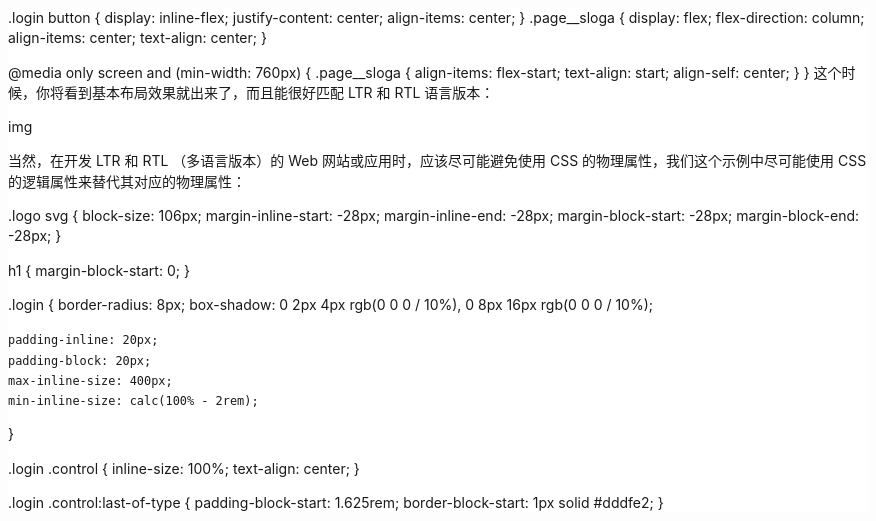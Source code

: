 .login button {
    display: inline-flex;
    justify-content: center;
    align-items: center;
}
.page__sloga {
    display: flex;
    flex-direction: column;
    align-items: center;
    text-align: center;
}

@media only screen and (min-width: 760px) {
    .page__sloga {
        align-items: flex-start;
        text-align: start;
        align-self: center;
    }
}
这个时候，你将看到基本布局效果就出来了，而且能很好匹配 LTR 和 RTL 语言版本：

img

当然，在开发 LTR 和 RTL （多语言版本）的 Web 网站或应用时，应该尽可能避免使用 CSS 的物理属性，我们这个示例中尽可能使用 CSS 的逻辑属性来替代其对应的物理属性：

.logo svg {
    block-size: 106px;
    margin-inline-start: -28px;
    margin-inline-end: -28px;
    margin-block-start: -28px;
    margin-block-end: -28px;
}

h1 {
    margin-block-start: 0;
}

.login {
    border-radius: 8px;
    box-shadow: 0 2px 4px rgb(0 0 0 / 10%), 0 8px 16px rgb(0 0 0 / 10%);
    
    padding-inline: 20px;
    padding-block: 20px;
    max-inline-size: 400px;
    min-inline-size: calc(100% - 2rem);
  
}

.login .control {
    inline-size: 100%;
    text-align: center;
}

.login .control:last-of-type {
    padding-block-start: 1.625rem;
    border-block-start: 1px solid #dddfe2;
}
